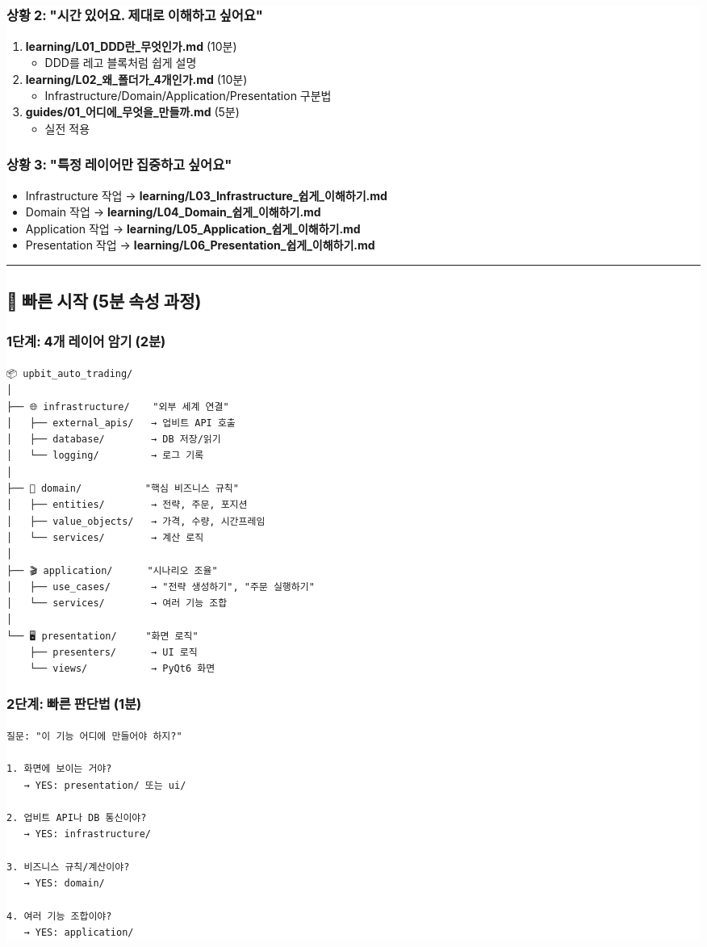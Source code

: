 ### 상황 2: "시간 있어요. 제대로 이해하고 싶어요"

1. **learning/L01_DDD란_무엇인가.md** (10분)
   - DDD를 레고 블록처럼 쉽게 설명
2. **learning/L02_왜_폴더가_4개인가.md** (10분)
   - Infrastructure/Domain/Application/Presentation 구분법
3. **guides/01_어디에_무엇을_만들까.md** (5분)
   - 실전 적용

### 상황 3: "특정 레이어만 집중하고 싶어요"

- Infrastructure 작업 → **learning/L03_Infrastructure_쉽게_이해하기.md**
- Domain 작업 → **learning/L04_Domain_쉽게_이해하기.md**
- Application 작업 → **learning/L05_Application_쉽게_이해하기.md**
- Presentation 작업 → **learning/L06_Presentation_쉽게_이해하기.md**

---

## 🚀 빠른 시작 (5분 속성 과정)

### 1단계: 4개 레이어 암기 (2분)

```
📦 upbit_auto_trading/
│
├── 🌐 infrastructure/    "외부 세계 연결"
│   ├── external_apis/   → 업비트 API 호출
│   ├── database/        → DB 저장/읽기
│   └── logging/         → 로그 기록
│
├── 💎 domain/           "핵심 비즈니스 규칙"
│   ├── entities/        → 전략, 주문, 포지션
│   ├── value_objects/   → 가격, 수량, 시간프레임
│   └── services/        → 계산 로직
│
├── 🎬 application/      "시나리오 조율"
│   ├── use_cases/       → "전략 생성하기", "주문 실행하기"
│   └── services/        → 여러 기능 조합
│
└── 🖥️ presentation/     "화면 로직"
    ├── presenters/      → UI 로직
    └── views/           → PyQt6 화면
```

### 2단계: 빠른 판단법 (1분)

```
질문: "이 기능 어디에 만들어야 하지?"

1. 화면에 보이는 거야?
   → YES: presentation/ 또는 ui/

2. 업비트 API나 DB 통신이야?
   → YES: infrastructure/

3. 비즈니스 규칙/계산이야?
   → YES: domain/

4. 여러 기능 조합이야?
   → YES: application/
```
